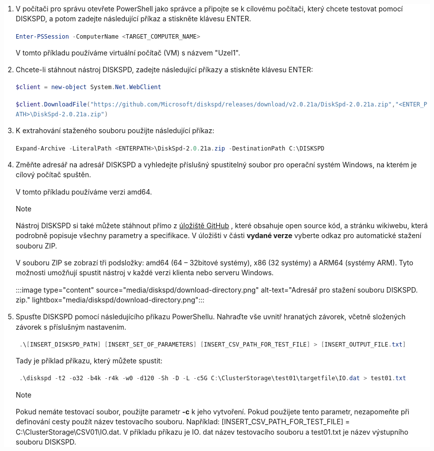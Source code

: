 1. V počítači pro správu otevřete PowerShell jako správce a připojte se k cílovému počítači, který chcete testovat pomocí DISKSPD, a potom zadejte následující příkaz a stiskněte klávesu ENTER.

     ```powershell
     Enter-PSSession -ComputerName <TARGET_COMPUTER_NAME>
    ```

    V tomto příkladu používáme virtuální počítač (VM) s názvem "Uzel1".

1. Chcete-li stáhnout nástroj DISKSPD, zadejte následující příkazy a stiskněte klávesu ENTER:

     ```powershell
     $client = new-object System.Net.WebClient
    ```

     ```powershell
     $client.DownloadFile("https://github.com/Microsoft/diskspd/releases/download/v2.0.21a/DiskSpd-2.0.21a.zip","<ENTER_PATH>\DiskSpd-2.0.21a.zip")
    ```

1. K extrahování staženého souboru použijte následující příkaz:

     ```powershell
     Expand-Archive -LiteralPath <ENTERPATH>\DiskSpd-2.0.21a.zip -DestinationPath C:\DISKSPD
    ```

1. Změňte adresář na adresář DISKSPD a vyhledejte příslušný spustitelný soubor pro operační systém Windows, na kterém je cílový počítač spuštěn.

    V tomto příkladu používáme verzi amd64.

    > [!NOTE]
    > Nástroj DISKSPD si také můžete stáhnout přímo z [úložiště GitHub](https://github.com/microsoft/diskspd) , které obsahuje open source kód, a stránku wikiwebu, která podrobně popisuje všechny parametry a specifikace. V úložišti v části **vydané verze** vyberte odkaz pro automatické stažení souboru ZIP.

    V souboru ZIP se zobrazí tři podsložky: amd64 (64 – 32bitové systémy), x86 (32 systémy) a ARM64 (systémy ARM). Tyto možnosti umožňují spustit nástroj v každé verzi klienta nebo serveru Windows.

    :::image type="content" source="media/diskspd/download-directory.png" alt-text="Adresář pro stažení souboru DISKSPD. zip." lightbox="media/diskspd/download-directory.png":::

1. Spusťte DISKSPD pomocí následujícího příkazu PowerShellu. Nahraďte vše uvnitř hranatých závorek, včetně složených závorek s příslušným nastavením.

    ```powershell
     .\[INSERT_DISKSPD_PATH] [INSERT_SET_OF_PARAMETERS] [INSERT_CSV_PATH_FOR_TEST_FILE] > [INSERT_OUTPUT_FILE.txt]
    ```

    Tady je příklad příkazu, který můžete spustit:

    ```powershell
     .\diskspd -t2 -o32 -b4k -r4k -w0 -d120 -Sh -D -L -c5G C:\ClusterStorage\test01\targetfile\IO.dat > test01.txt
    ```

    > [!NOTE]
    > Pokud nemáte testovací soubor, použijte parametr **-c** k jeho vytvoření. Pokud použijete tento parametr, nezapomeňte při definování cesty použít název testovacího souboru. Například: [INSERT_CSV_PATH_FOR_TEST_FILE] = C:\ClusterStorage\CSV01\IO.dat. V příkladu příkazu je IO. dat název testovacího souboru a test01.txt je název výstupního souboru DISKSPD.
